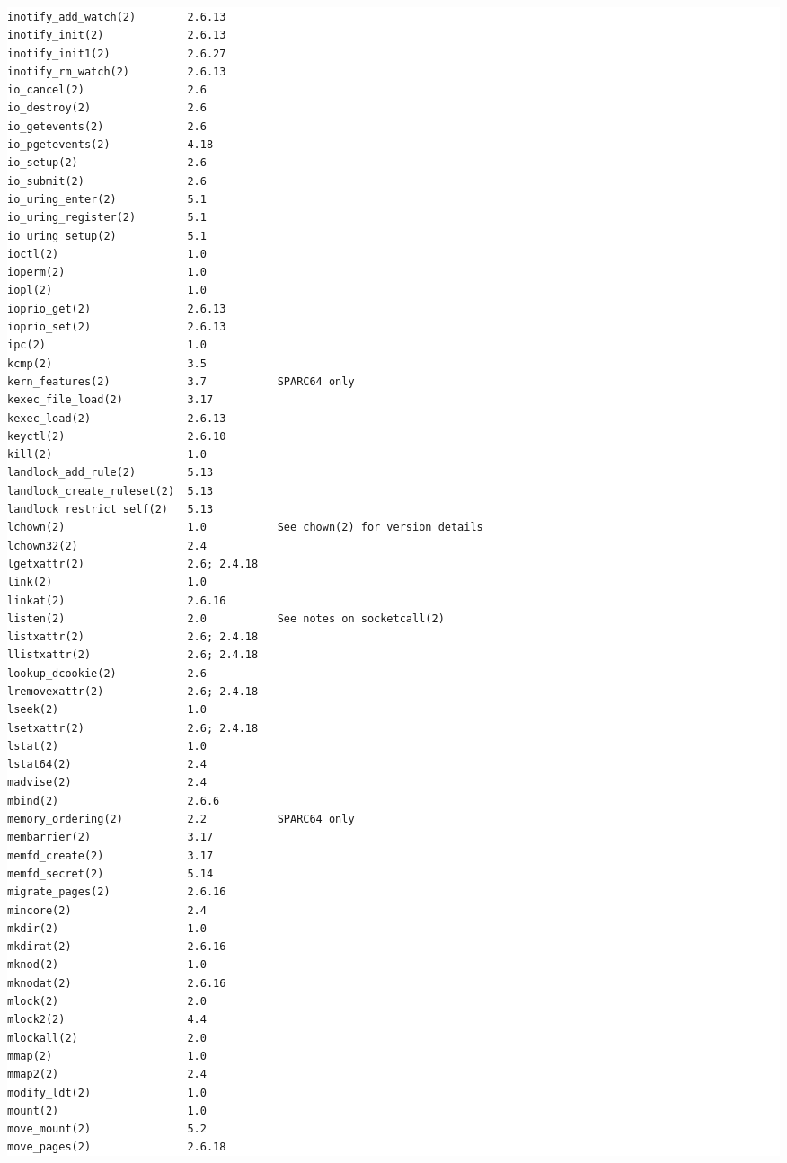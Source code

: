 ```
inotify_add_watch(2)        2.6.13
inotify_init(2)             2.6.13
inotify_init1(2)            2.6.27
inotify_rm_watch(2)         2.6.13
io_cancel(2)                2.6
io_destroy(2)               2.6
io_getevents(2)             2.6
io_pgetevents(2)            4.18
io_setup(2)                 2.6
io_submit(2)                2.6
io_uring_enter(2)           5.1
io_uring_register(2)        5.1
io_uring_setup(2)           5.1
ioctl(2)                    1.0
ioperm(2)                   1.0
iopl(2)                     1.0
ioprio_get(2)               2.6.13
ioprio_set(2)               2.6.13
ipc(2)                      1.0
kcmp(2)                     3.5
kern_features(2)            3.7           SPARC64 only
kexec_file_load(2)          3.17
kexec_load(2)               2.6.13
keyctl(2)                   2.6.10
kill(2)                     1.0
landlock_add_rule(2)        5.13
landlock_create_ruleset(2)  5.13
landlock_restrict_self(2)   5.13
lchown(2)                   1.0           See chown(2) for version details
lchown32(2)                 2.4
lgetxattr(2)                2.6; 2.4.18
link(2)                     1.0
linkat(2)                   2.6.16
listen(2)                   2.0           See notes on socketcall(2)
listxattr(2)                2.6; 2.4.18
llistxattr(2)               2.6; 2.4.18
lookup_dcookie(2)           2.6
lremovexattr(2)             2.6; 2.4.18
lseek(2)                    1.0
lsetxattr(2)                2.6; 2.4.18
lstat(2)                    1.0
lstat64(2)                  2.4
madvise(2)                  2.4
mbind(2)                    2.6.6
memory_ordering(2)          2.2           SPARC64 only
membarrier(2)               3.17
memfd_create(2)             3.17
memfd_secret(2)             5.14
migrate_pages(2)            2.6.16
mincore(2)                  2.4
mkdir(2)                    1.0
mkdirat(2)                  2.6.16
mknod(2)                    1.0
mknodat(2)                  2.6.16
mlock(2)                    2.0
mlock2(2)                   4.4
mlockall(2)                 2.0
mmap(2)                     1.0
mmap2(2)                    2.4
modify_ldt(2)               1.0
mount(2)                    1.0
move_mount(2)               5.2
move_pages(2)               2.6.18
```